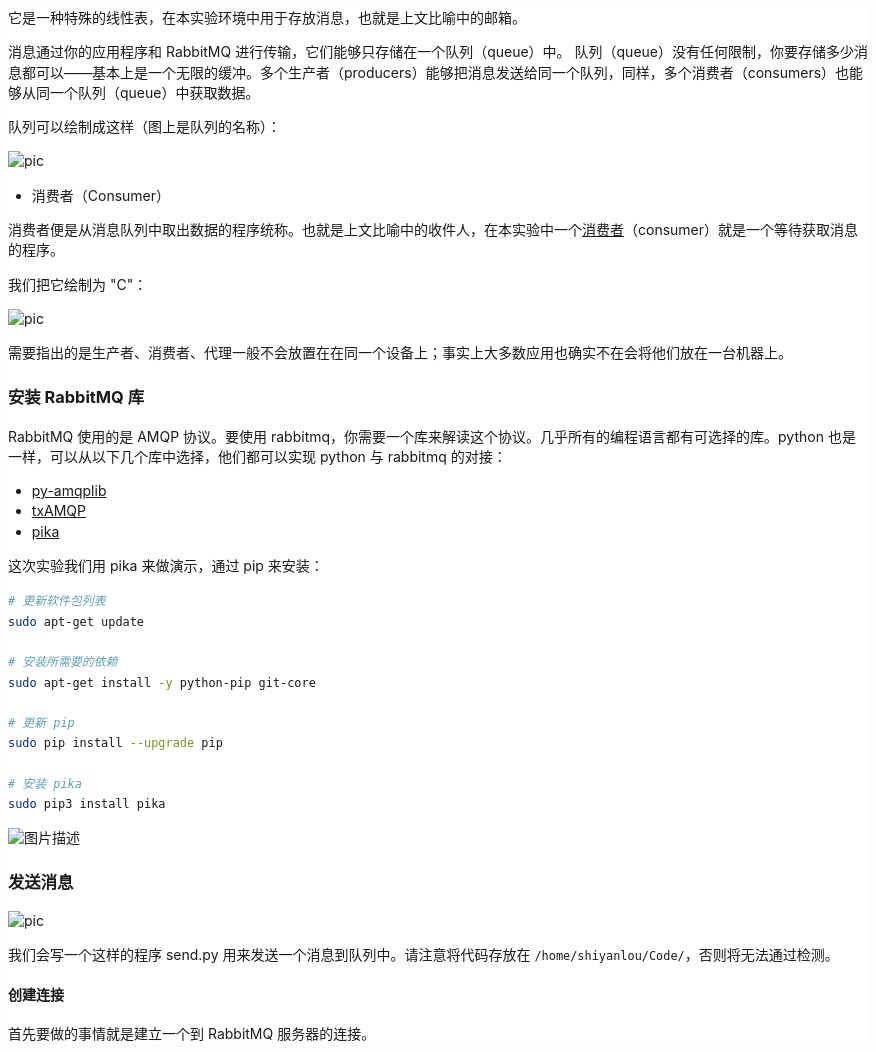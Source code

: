 它是一种特殊的线性表，在本实验环境中用于存放消息，也就是上文比喻中的邮箱。

消息通过你的应用程序和 RabbitMQ 进行传输，它们能够只存储在一个队列（queue）中。 队列（queue）没有任何限制，你要存储多少消息都可以——基本上是一个无限的缓冲。多个生产者（producers）能够把消息发送给同一个队列，同样，多个消费者（consumers）也能够从同一个队列（queue）中获取数据。

队列可以绘制成这样（图上是队列的名称）：

![pic](https://doc.shiyanlou.com/document-uid59274labid2087timestamp1472375632829.png)

- 消费者（Consumer）

消费者便是从消息队列中取出数据的程序统称。也就是上文比喻中的收件人，在本实验中一个[消费者](http://blog.csdn.net/morewindows/article/details/7577591)（consumer）就是一个等待获取消息的程序。

我们把它绘制为 "C"：

![pic](https://doc.shiyanlou.com/document-uid59274labid2087timestamp1472375649617.png)

需要指出的是生产者、消费者、代理一般不会放置在在同一个设备上；事实上大多数应用也确实不在会将他们放在一台机器上。

### 安装 RabbitMQ 库

RabbitMQ 使用的是 AMQP 协议。要使用 rabbitmq，你需要一个库来解读这个协议。几乎所有的编程语言都有可选择的库。python 也是一样，可以从以下几个库中选择，他们都可以实现 python 与 rabbitmq 的对接：

- [py-amqplib](http://barryp.org/software/py-amqplib/)
- [txAMQP](https://launchpad.net/txamqp)
- [pika](http://github.com/pika/pika)

这次实验我们用 pika 来做演示，通过 pip 来安装：

```bash
# 更新软件包列表
sudo apt-get update

# 安装所需要的依赖
sudo apt-get install -y python-pip git-core

# 更新 pip
sudo pip install --upgrade pip

# 安装 pika
sudo pip3 install pika
```

![图片描述](https://doc.shiyanlou.com/courses/uid977658-20190905-1567653701242)

### 发送消息

![pic](https://doc.shiyanlou.com/document-uid59274labid2087timestamp1472375679504.png)

我们会写一个这样的程序 send.py 用来发送一个消息到队列中。请注意将代码存放在 `/home/shiyanlou/Code/`，否则将无法通过检测。

#### 创建连接

首先要做的事情就是建立一个到 RabbitMQ 服务器的连接。
